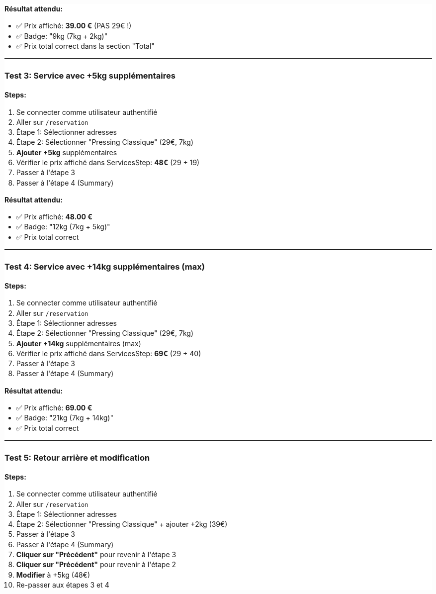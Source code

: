 **Résultat attendu:**
- ✅ Prix affiché: **39.00 €** (PAS 29€ !)
- ✅ Badge: "9kg (7kg + 2kg)"
- ✅ Prix total correct dans la section "Total"

---

### **Test 3: Service avec +5kg supplémentaires**

**Steps:**
1. Se connecter comme utilisateur authentifié
2. Aller sur `/reservation`
3. Étape 1: Sélectionner adresses
4. Étape 2: Sélectionner "Pressing Classique" (29€, 7kg)
5. **Ajouter +5kg** supplémentaires
6. Vérifier le prix affiché dans ServicesStep: **48€** (29 + 19)
7. Passer à l'étape 3
8. Passer à l'étape 4 (Summary)

**Résultat attendu:**
- ✅ Prix affiché: **48.00 €**
- ✅ Badge: "12kg (7kg + 5kg)"
- ✅ Prix total correct

---

### **Test 4: Service avec +14kg supplémentaires (max)**

**Steps:**
1. Se connecter comme utilisateur authentifié
2. Aller sur `/reservation`
3. Étape 1: Sélectionner adresses
4. Étape 2: Sélectionner "Pressing Classique" (29€, 7kg)
5. **Ajouter +14kg** supplémentaires (max)
6. Vérifier le prix affiché dans ServicesStep: **69€** (29 + 40)
7. Passer à l'étape 3
8. Passer à l'étape 4 (Summary)

**Résultat attendu:**
- ✅ Prix affiché: **69.00 €**
- ✅ Badge: "21kg (7kg + 14kg)"
- ✅ Prix total correct

---

### **Test 5: Retour arrière et modification**

**Steps:**
1. Se connecter comme utilisateur authentifié
2. Aller sur `/reservation`
3. Étape 1: Sélectionner adresses
4. Étape 2: Sélectionner "Pressing Classique" + ajouter +2kg (39€)
5. Passer à l'étape 3
6. Passer à l'étape 4 (Summary)
7. **Cliquer sur "Précédent"** pour revenir à l'étape 3
8. **Cliquer sur "Précédent"** pour revenir à l'étape 2
9. **Modifier** à +5kg (48€)
10. Re-passer aux étapes 3 et 4
